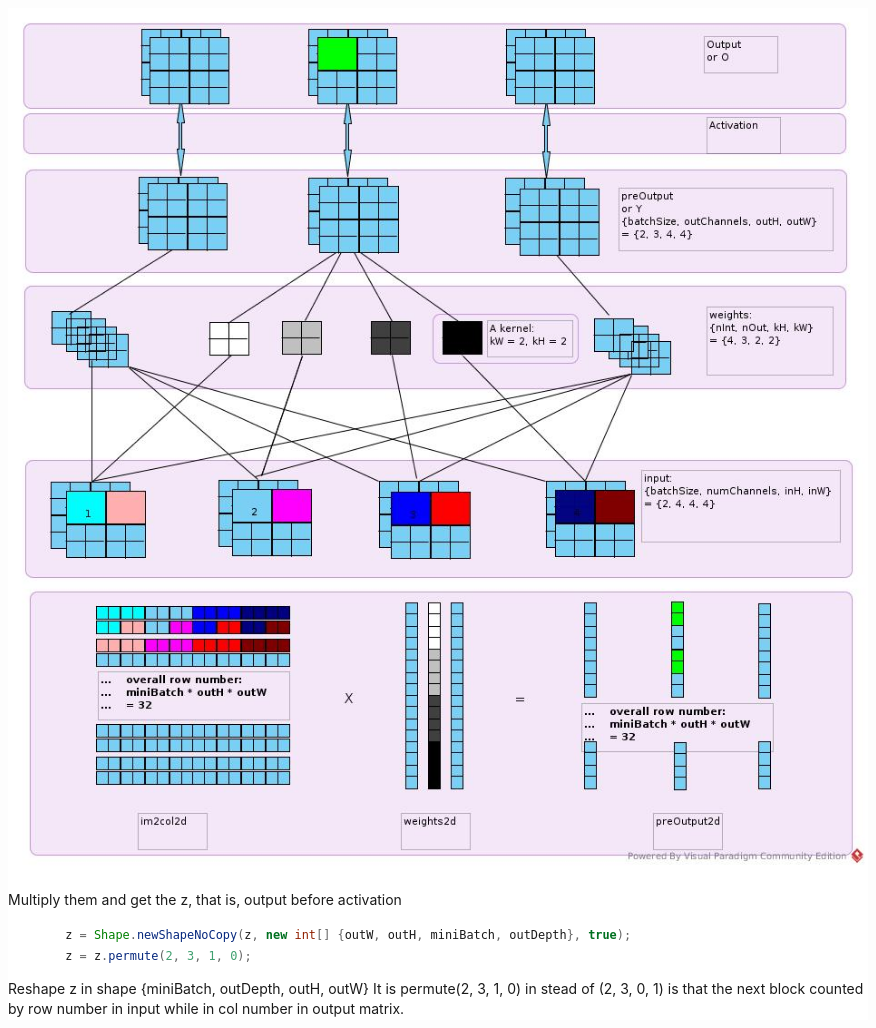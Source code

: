 ![im2col](./images/im2col.jpg)

Multiply them and get the z, that is, output before activation
``` Java
        z = Shape.newShapeNoCopy(z, new int[] {outW, outH, miniBatch, outDepth}, true);
        z = z.permute(2, 3, 1, 0);
```
Reshape z in shape {miniBatch, outDepth, outH, outW}
It is permute(2, 3, 1, 0) in stead of (2, 3, 0, 1) is that the next block counted by row number in input
while in col number in output matrix.
